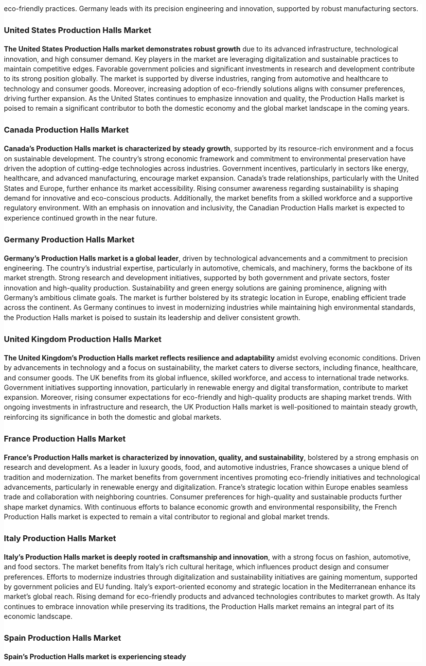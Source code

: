 eco-friendly practices. Germany leads with its precision engineering and innovation, supported by robust manufacturing sectors.</span></em></p></blockquote><h3><strong>United States Production Halls Market</strong></h3><p><strong>The United States Production Halls market demonstrates robust growth</strong> due to its advanced infrastructure, technological innovation, and high consumer demand. Key players in the market are leveraging digitalization and sustainable practices to maintain competitive edges. Favorable government policies and significant investments in research and development contribute to its strong position globally. The market is supported by diverse industries, ranging from automotive and healthcare to technology and consumer goods. Moreover, increasing adoption of eco-friendly solutions aligns with consumer preferences, driving further expansion. As the United States continues to emphasize innovation and quality, the Production Halls market is poised to remain a significant contributor to both the domestic economy and the global market landscape in the coming years.</p><h3><strong>Canada Production Halls Market</strong></h3><p><strong>Canada&rsquo;s Production Halls market is characterized by steady growth</strong>, supported by its resource-rich environment and a focus on sustainable development. The country&rsquo;s strong economic framework and commitment to environmental preservation have driven the adoption of cutting-edge technologies across industries. Government incentives, particularly in sectors like energy, healthcare, and advanced manufacturing, encourage market expansion. Canada&rsquo;s trade relationships, particularly with the United States and Europe, further enhance its market accessibility. Rising consumer awareness regarding sustainability is shaping demand for innovative and eco-conscious products. Additionally, the market benefits from a skilled workforce and a supportive regulatory environment. With an emphasis on innovation and inclusivity, the Canadian Production Halls market is expected to experience continued growth in the near future.</p><h3><strong>Germany Production Halls Market</strong></h3><p><strong>Germany&rsquo;s Production Halls market is a global leader</strong>, driven by technological advancements and a commitment to precision engineering. The country&rsquo;s industrial expertise, particularly in automotive, chemicals, and machinery, forms the backbone of its market strength. Strong research and development initiatives, supported by both government and private sectors, foster innovation and high-quality production. Sustainability and green energy solutions are gaining prominence, aligning with Germany&rsquo;s ambitious climate goals. The market is further bolstered by its strategic location in Europe, enabling efficient trade across the continent. As Germany continues to invest in modernizing industries while maintaining high environmental standards, the Production Halls market is poised to sustain its leadership and deliver consistent growth.</p><h3><strong>United Kingdom Production Halls Market</strong></h3><p><strong>The United Kingdom&rsquo;s Production Halls market reflects resilience and adaptability</strong> amidst evolving economic conditions. Driven by advancements in technology and a focus on sustainability, the market caters to diverse sectors, including finance, healthcare, and consumer goods. The UK benefits from its global influence, skilled workforce, and access to international trade networks. Government initiatives supporting innovation, particularly in renewable energy and digital transformation, contribute to market expansion. Moreover, rising consumer expectations for eco-friendly and high-quality products are shaping market trends. With ongoing investments in infrastructure and research, the UK Production Halls market is well-positioned to maintain steady growth, reinforcing its significance in both the domestic and global markets.</p><h3><strong>France Production Halls Market</strong></h3><p><strong>France&rsquo;s Production Halls market is characterized by innovation, quality, and sustainability</strong>, bolstered by a strong emphasis on research and development. As a leader in luxury goods, food, and automotive industries, France showcases a unique blend of tradition and modernization. The market benefits from government incentives promoting eco-friendly initiatives and technological advancements, particularly in renewable energy and digitalization. France&rsquo;s strategic location within Europe enables seamless trade and collaboration with neighboring countries. Consumer preferences for high-quality and sustainable products further shape market dynamics. With continuous efforts to balance economic growth and environmental responsibility, the French Production Halls market is expected to remain a vital contributor to regional and global market trends.</p><h3><strong>Italy Production Halls Market</strong></h3><p><strong>Italy&rsquo;s Production Halls market is deeply rooted in craftsmanship and innovation</strong>, with a strong focus on fashion, automotive, and food sectors. The market benefits from Italy&rsquo;s rich cultural heritage, which influences product design and consumer preferences. Efforts to modernize industries through digitalization and sustainability initiatives are gaining momentum, supported by government policies and EU funding. Italy&rsquo;s export-oriented economy and strategic location in the Mediterranean enhance its market&rsquo;s global reach. Rising demand for eco-friendly products and advanced technologies contributes to market growth. As Italy continues to embrace innovation while preserving its traditions, the Production Halls market remains an integral part of its economic landscape.</p><h3><strong>Spain Production Halls Market</strong></h3><p><strong>Spain&rsquo;s Production Halls market is experiencing steady